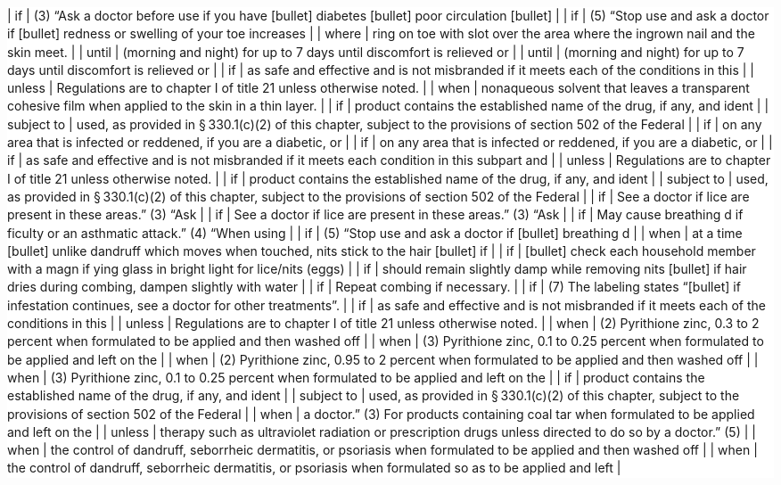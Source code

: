 | if          | (3) &#8220;Ask a doctor before use  if you have [bullet] diabetes [bullet] poor circulation [bullet]                   |
| if          | (5) &#8220;Stop use and ask a doctor  if [bullet] redness or swelling of your toe increases                            |
| where       | ring on toe with slot over the area where  the ingrown nail and the skin meet.                                         |
| until       | (morning and night) for up to 7 days until  discomfort is relieved or                                                  |
| until       | (morning and night) for up to 7 days until  discomfort is relieved or                                                  |
| if          | as safe and effective and is not misbranded if it meets each of the conditions in this                                 |
| unless      | Regulations are to chapter I of title 21 unless  otherwise noted.                                                      |
| when        | nonaqueous solvent that leaves a transparent cohesive film when  applied to the skin in a thin layer.                  |
| if          | product contains the established name of the drug, if  any, and ident                                                  |
| subject to  | used, as provided in &#167;&#8201;330.1(c)(2) of this chapter, subject to the provisions of section 502 of the Federal |
| if          | on any area that is infected or reddened, if  you are a diabetic, or                                                   |
| if          | on any area that is infected or reddened, if  you are a diabetic, or                                                   |
| if          | as safe and effective and is not misbranded if it meets each condition in this subpart and                             |
| unless      | Regulations are to chapter I of title 21 unless  otherwise noted.                                                      |
| if          | product contains the established name of the drug, if  any, and ident                                                  |
| subject to  | used, as provided in &#167;&#8201;330.1(c)(2) of this chapter, subject to the provisions of section 502 of the Federal |
| if          | See a doctor  if lice are present in these areas.&#8221; (3) &#8220;Ask                                                |
| if          | See a doctor  if lice are present in these areas.&#8221; (3) &#8220;Ask                                                |
| if          | May cause breathing d if ficulty or an asthmatic attack.&#8221; (4) &#8220;When using                                  |
| if          | (5) &#8220;Stop use and ask a doctor  if  [bullet] breathing d                                                         |
| when        | at a time [bullet] unlike dandruff which moves when touched, nits stick to the hair [bullet] if                        |
| if          | [bullet] check each household member with a magn if ying glass in bright light for lice/nits (eggs)                    |
| if          | should remain slightly damp while removing nits [bullet] if hair dries during combing, dampen slightly with water      |
| if          | Repeat combing  if  necessary.                                                                                         |
| if          | (7) The labeling states &#8220;[bullet]  if  infestation continues, see a doctor for other treatments&#8221;.          |
| if          | as safe and effective and is not misbranded if it meets each of the conditions in this                                 |
| unless      | Regulations are to chapter I of title 21 unless  otherwise noted.                                                      |
| when        | (2) Pyrithione zinc, 0.3 to 2 percent  when formulated to be applied and then washed off                               |
| when        | (3) Pyrithione zinc, 0.1 to 0.25 percent  when formulated to be applied and left on the                                |
| when        | (2) Pyrithione zinc, 0.95 to 2 percent  when formulated to be applied and then washed off                              |
| when        | (3) Pyrithione zinc, 0.1 to 0.25 percent  when formulated to be applied and left on the                                |
| if          | product contains the established name of the drug, if  any, and ident                                                  |
| subject to  | used, as provided in &#167;&#8201;330.1(c)(2) of this chapter, subject to the provisions of section 502 of the Federal |
| when        | a doctor.&#8221; (3) For products containing coal tar when formulated to be applied and left on the                    |
| unless      | therapy such as ultraviolet radiation or prescription drugs unless directed to do so by a doctor.&#8221; (5)           |
| when        | the control of dandruff, seborrheic dermatitis, or psoriasis when formulated to be applied and then washed off         |
| when        | the control of dandruff, seborrheic dermatitis, or psoriasis when formulated so as to be applied and left              |